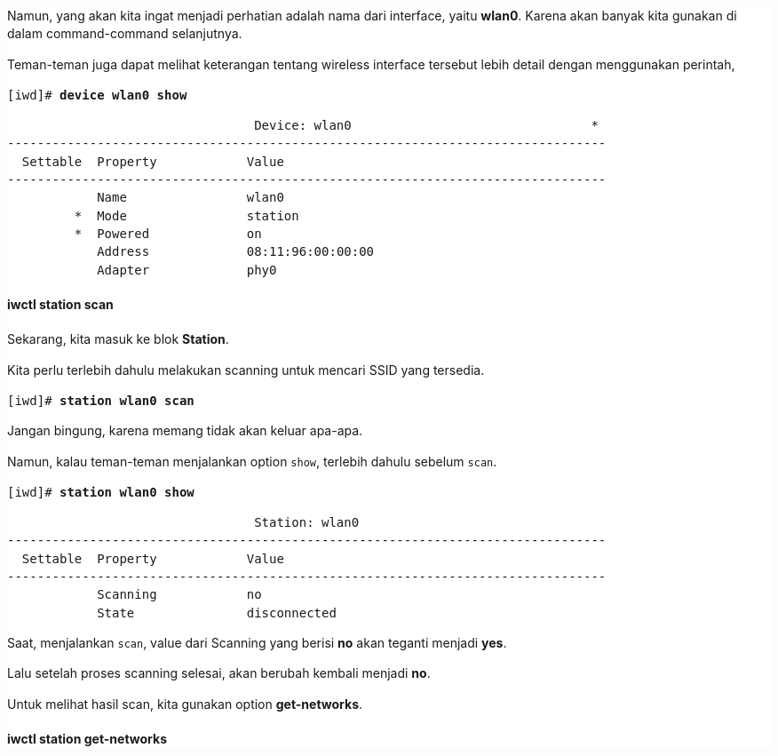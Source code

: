 Namun, yang akan kita ingat menjadi perhatian adalah nama dari interface, yaitu **wlan0**. Karena akan banyak kita gunakan di dalam command-command selanjutnya.

Teman-teman juga dapat melihat keterangan tentang wireless interface tersebut lebih detail dengan menggunakan perintah,

<pre>
<span class="cmd">[iwd]# </span><b>device wlan0 show</b>
</pre>

<pre>
                                 Device: wlan0                                *
--------------------------------------------------------------------------------
  Settable  Property            Value
--------------------------------------------------------------------------------
            Name                wlan0
         *  Mode                station
         *  Powered             on
            Address             08:11:96:00:00:00
            Adapter             phy0
</pre>

#### iwctl station scan

Sekarang, kita masuk ke blok **Station**.

Kita perlu terlebih dahulu melakukan scanning untuk mencari SSID yang tersedia.

<pre>
<span class="cmd">[iwd]# </span><b>station wlan0 scan</b>
</pre>

Jangan bingung, karena memang tidak akan keluar apa-apa.

Namun, kalau teman-teman menjalankan option `show`, terlebih dahulu sebelum `scan`.

<pre>
<span class="cmd">[iwd]# </span><b>station wlan0 show</b>
</pre>

<pre>
                                 Station: wlan0
--------------------------------------------------------------------------------
  Settable  Property            Value
--------------------------------------------------------------------------------
            Scanning            no
            State               disconnected
</pre>

Saat, menjalankan `scan`, value dari Scanning yang berisi **no** akan teganti menjadi **yes**.

Lalu setelah proses scanning selesai, akan berubah kembali menjadi **no**.

Untuk melihat hasil scan, kita gunakan option **get-networks**.


#### iwctl station get-networks
